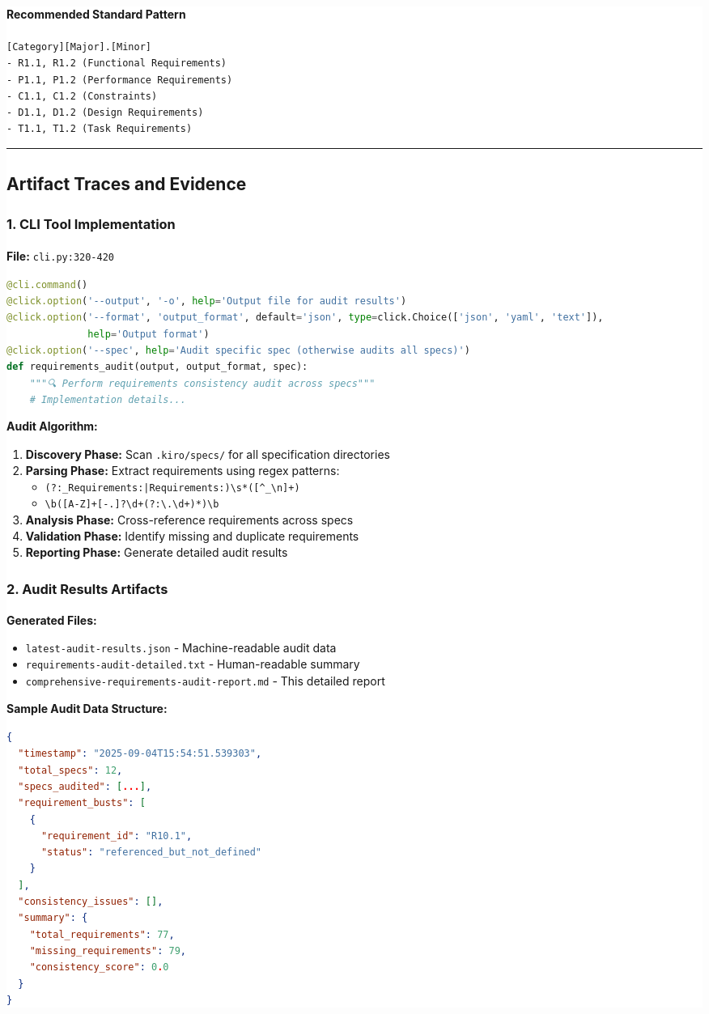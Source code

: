 #### Recommended Standard Pattern
```
[Category][Major].[Minor]
- R1.1, R1.2 (Functional Requirements)
- P1.1, P1.2 (Performance Requirements)
- C1.1, C1.2 (Constraints)
- D1.1, D1.2 (Design Requirements)
- T1.1, T1.2 (Task Requirements)
```

---

## Artifact Traces and Evidence

### 1. CLI Tool Implementation

**File:** `cli.py:320-420`
```python
@cli.command()
@click.option('--output', '-o', help='Output file for audit results')
@click.option('--format', 'output_format', default='json', type=click.Choice(['json', 'yaml', 'text']), 
              help='Output format')
@click.option('--spec', help='Audit specific spec (otherwise audits all specs)')
def requirements_audit(output, output_format, spec):
    """🔍 Perform requirements consistency audit across specs"""
    # Implementation details...
```

**Audit Algorithm:**
1. **Discovery Phase:** Scan `.kiro/specs/` for all specification directories
2. **Parsing Phase:** Extract requirements using regex patterns:
   - `(?:_Requirements:|Requirements:)\s*([^_\n]+)`
   - `\b([A-Z]+[-.]?\d+(?:\.\d+)*)\b`
3. **Analysis Phase:** Cross-reference requirements across specs
4. **Validation Phase:** Identify missing and duplicate requirements
5. **Reporting Phase:** Generate detailed audit results

### 2. Audit Results Artifacts

**Generated Files:**
- `latest-audit-results.json` - Machine-readable audit data
- `requirements-audit-detailed.txt` - Human-readable summary
- `comprehensive-requirements-audit-report.md` - This detailed report

**Sample Audit Data Structure:**
```json
{
  "timestamp": "2025-09-04T15:54:51.539303",
  "total_specs": 12,
  "specs_audited": [...],
  "requirement_busts": [
    {
      "requirement_id": "R10.1",
      "status": "referenced_but_not_defined"
    }
  ],
  "consistency_issues": [],
  "summary": {
    "total_requirements": 77,
    "missing_requirements": 79,
    "consistency_score": 0.0
  }
}
```
